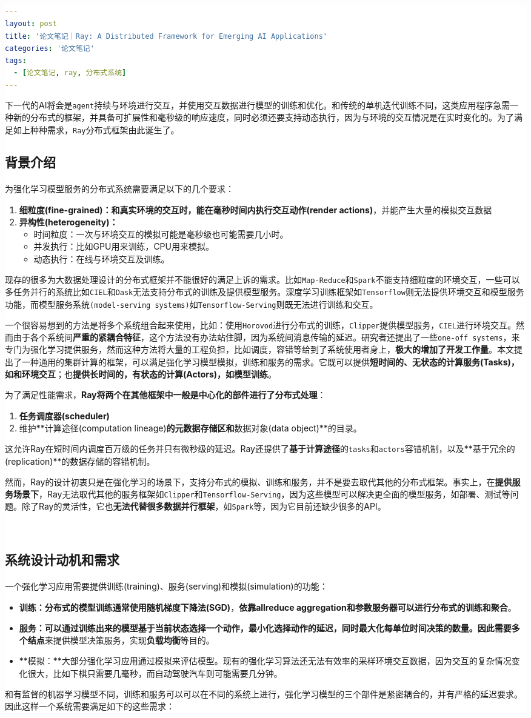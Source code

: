 ```yaml
---
layout: post
title: '论文笔记｜Ray: A Distributed Framework for Emerging AI Applications'
categories: '论文笔记'
tags:
  - [论文笔记, ray, 分布式系统]
---
```


下一代的AI将会是`agent`持续与环境进行交互，并使用交互数据进行模型的训练和优化。和传统的单机迭代训练不同，这类应用程序急需一种新的分布式的框架，并具备可扩展性和毫秒级的响应速度，同时必须还要支持动态执行，因为与环境的交互情况是在实时变化的。为了满足如上种种需求，`Ray`分布式框架由此诞生了。

## 背景介绍

为强化学习模型服务的分布式系统需要满足以下的几个要求：

1. **细粒度(fine-grained)：**和真实环境的交互时，能在毫秒时间内**执行交互动作(render actions)**，并能产生大量的模拟交互数据
2. **异构性(heterogeneity)：**
   - 时间粒度：一次与环境交互的模拟可能是毫秒级也可能需要几小时。
   - 并发执行：比如GPU用来训练，CPU用来模拟。
   - 动态执行：在线与环境交互及训练。

现存的很多为大数据处理设计的分布式框架并不能很好的满足上诉的需求。比如`Map-Reduce`和`Spark`不能支持细粒度的环境交互，一些可以多任务并行的系统比如`CIEL`和`Dask`无法支持分布式的训练及提供模型服务。深度学习训练框架如`Tensorflow`则无法提供环境交互和模型服务功能，而模型服务系统`(model-serving systems)`如`Tensorflow-Serving`则既无法进行训练和交互。

一个很容易想到的方法是将多个系统组合起来使用，比如：使用`Horovod`进行分布式的训练，`Clipper`提供模型服务，`CIEL`进行环境交互。然而由于各个系统间**严重的紧耦合特征**，这个方法没有办法站住脚，因为系统间消息传输的延迟。研究者还提出了一些`one-off systems`，来专门为强化学习提供服务，然而这种方法将大量的工程负担，比如调度，容错等给到了系统使用者身上，**极大的增加了开发工作量**。本文提出了一种通用的集群计算的框架，可以满足强化学习模型模拟，训练和服务的需求。它既可以提供**短时间的、无状态的计算服务(Tasks)，如和环境交互**；也**提供长时间的，有状态的计算(Actors)，如模型训练**。

为了满足性能需求，**Ray将两个在其他框架中一般是中心化的部件进行了分布式处理**：

1. **任务调度器(scheduler)**
2. 维护**计算途径(computation lineage)**的元数据存储区和**数据对象(data object)**的目录。

这允许Ray在短时间内调度百万级的任务并只有微秒级的延迟。Ray还提供了**基于计算途径**的`tasks`和`actors`容错机制，以及**基于冗余的(replication)**的数据存储的容错机制。

然而，Ray的设计初衷只是在强化学习的场景下，支持分布式的模拟、训练和服务，并不是要去取代其他的分布式框架。事实上，在**提供服务场景下**，Ray无法取代其他的服务框架如`Clipper`和`Tensorflow-Serving`，因为这些模型可以解决更全面的模型服务，如部署、测试等问题。除了Ray的灵活性，它也**无法代替很多数据并行框架**，如`Spark`等，因为它目前还缺少很多的API。

<br>

## 系统设计动机和需求

一个强化学习应用需要提供训练(training)、服务(serving)和模拟(simulation)的功能：

- **训练：**分布式的模型训练通常使用**随机梯度下降法(SGD)**，**依靠allreduce aggregation和参数服务器可以进行分布式的训练和聚合**。
- **服务：**可以通过训练出来的模型基于当前状态选择一个动作，最小化选择动作的延迟，同时最大化每单位时间决策的数量。因此需要**多个结点**来提供模型决策服务，实现**负载均衡**等目的。

- **模拟：**大部分强化学习应用通过模拟来评估模型。现有的强化学习算法还无法有效率的采样环境交互数据，因为交互的复杂情况变化很大，比如下棋只需要几毫秒，而自动驾驶汽车则可能需要几分钟。

和有监督的机器学习模型不同，训练和服务可以可以在不同的系统上进行，强化学习模型的三个部件是紧密耦合的，并有严格的延迟要求。因此这样一个系统需要满足如下的这些需求：
